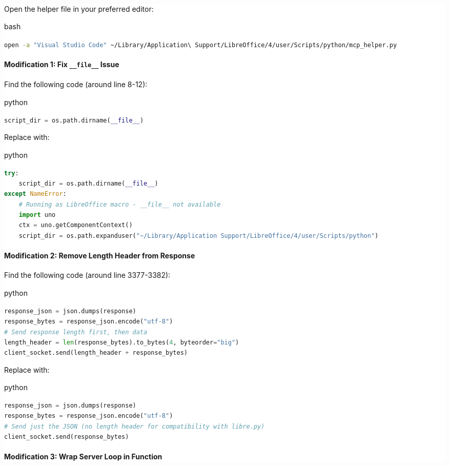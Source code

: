 Open the helper file in your preferred editor:

bash

```bash
open -a "Visual Studio Code" ~/Library/Application\ Support/LibreOffice/4/user/Scripts/python/mcp_helper.py
```

#### Modification 1: Fix `__file__` Issue

Find the following code (around line 8-12):

python

```python
script_dir = os.path.dirname(__file__)
```

Replace with:

python

```python
try:
    script_dir = os.path.dirname(__file__)
except NameError:
    # Running as LibreOffice macro - __file__ not available
    import uno
    ctx = uno.getComponentContext()
    script_dir = os.path.expanduser("~/Library/Application Support/LibreOffice/4/user/Scripts/python")
```

#### Modification 2: Remove Length Header from Response

Find the following code (around line 3377-3382):

python

```python
response_json = json.dumps(response)
response_bytes = response_json.encode("utf-8")
# Send response length first, then data
length_header = len(response_bytes).to_bytes(4, byteorder="big")
client_socket.send(length_header + response_bytes)
```

Replace with:

python

```python
response_json = json.dumps(response)
response_bytes = response_json.encode("utf-8")
# Send just the JSON (no length header for compatibility with libre.py)
client_socket.send(response_bytes)
```

#### Modification 3: Wrap Server Loop in Function
